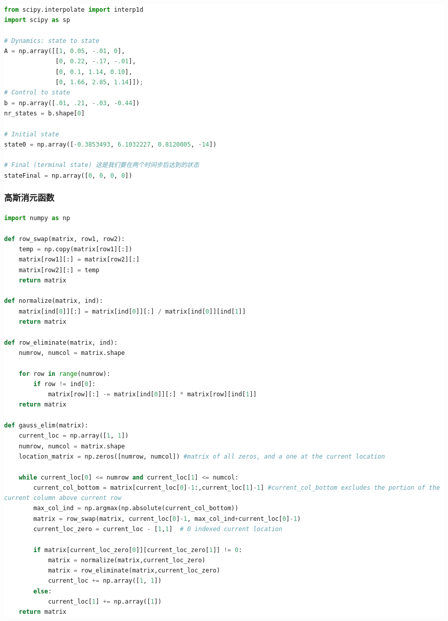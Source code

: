 ```python
from scipy.interpolate import interp1d
import scipy as sp

# Dynamics: state to state
A = np.array([[1, 0.05, -.01, 0],
              [0, 0.22, -.17, -.01],
              [0, 0.1, 1.14, 0.10],
              [0, 1.66, 2.85, 1.14]]);
# Control to state
b = np.array([.01, .21, -.03, -0.44])
nr_states = b.shape[0]

# Initial state
state0 = np.array([-0.3853493, 6.1032227, 0.8120005, -14])

# Final (terminal state) 这是我们要在两个时间步后达到的状态
stateFinal = np.array([0, 0, 0, 0])
```



### 高斯消元函数
```python
import numpy as np

def row_swap(matrix, row1, row2):
    temp = np.copy(matrix[row1][:])
    matrix[row1][:] = matrix[row2][:]
    matrix[row2][:] = temp
    return matrix

def normalize(matrix, ind):
    matrix[ind[0]][:] = matrix[ind[0]][:] / matrix[ind[0]][ind[1]]
    return matrix

def row_eliminate(matrix, ind):
    numrow, numcol = matrix.shape
    
    for row in range(numrow):
        if row != ind[0]:
            matrix[row][:] -= matrix[ind[0]][:] * matrix[row][ind[1]]
    return matrix

def gauss_elim(matrix):
    current_loc = np.array([1, 1])
    numrow, numcol = matrix.shape
    location_matrix = np.zeros([numrow, numcol]) #matrix of all zeros, and a one at the current location

    while current_loc[0] <= numrow and current_loc[1] <= numcol:
        current_col_bottom = matrix[current_loc[0]-1:,current_loc[1]-1] #current_col_bottom excludes the portion of the current column above current row
        max_col_ind = np.argmax(np.absolute(current_col_bottom))
        matrix = row_swap(matrix, current_loc[0]-1, max_col_ind+current_loc[0]-1)
        current_loc_zero = current_loc - [1,1]  # 0 indexed current location 

        if matrix[current_loc_zero[0]][current_loc_zero[1]] != 0:
            matrix = normalize(matrix,current_loc_zero)
            matrix = row_eliminate(matrix,current_loc_zero)
            current_loc += np.array([1, 1])
        else:
            current_loc[1] += np.array([1])
    return matrix
```
